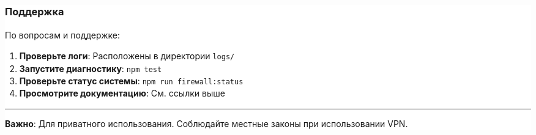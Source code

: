 ### Поддержка

По вопросам и поддержке:

1. **Проверьте логи**: Расположены в директории `logs/`
2. **Запустите диагностику**: `npm test`
3. **Проверьте статус системы**: `npm run firewall:status`
4. **Просмотрите документацию**: См. ссылки выше

---

**Важно**: Для приватного использования. Соблюдайте местные законы при использовании VPN.